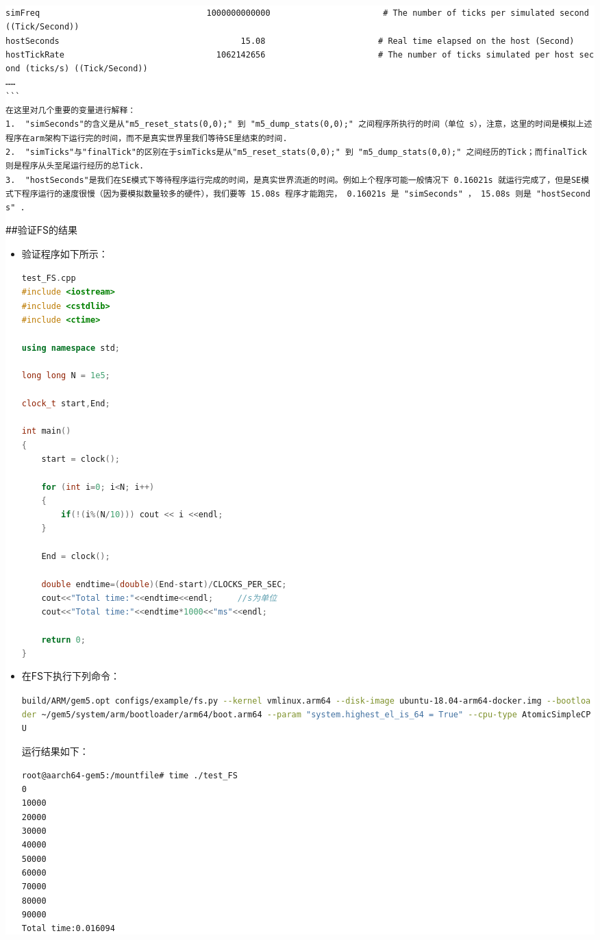     simFreq                                  1000000000000                       # The number of ticks per simulated second ((Tick/Second))
    hostSeconds                                     15.08                       # Real time elapsed on the host (Second)
    hostTickRate                               1062142656                       # The number of ticks simulated per host second (ticks/s) ((Tick/Second))
    ……
    ```
    在这里对几个重要的变量进行解释：
    1.  "simSeconds"的含义是从"m5_reset_stats(0,0);" 到 "m5_dump_stats(0,0);" 之间程序所执行的时间（单位 s），注意，这里的时间是模拟上述程序在arm架构下运行完的时间，而不是真实世界里我们等待SE里结束的时间.
    2.  "simTicks"与"finalTick"的区别在于simTicks是从"m5_reset_stats(0,0);" 到 "m5_dump_stats(0,0);" 之间经历的Tick；而finalTick则是程序从头至尾运行经历的总Tick.
    3.  "hostSeconds"是我们在SE模式下等待程序运行完成的时间，是真实世界流逝的时间。例如上个程序可能一般情况下 0.16021s 就运行完成了，但是SE模式下程序运行的速度很慢（因为要模拟数量较多的硬件），我们要等 15.08s 程序才能跑完， 0.16021s 是 "simSeconds" ， 15.08s 则是 "hostSeconds" .

##验证FS的结果
+   验证程序如下所示：
    ```cpp
    test_FS.cpp
    #include <iostream> 
    #include <cstdlib>
    #include <ctime>

    using namespace std;

    long long N = 1e5;

    clock_t start,End;

    int main()
    {
        start = clock();

        for (int i=0; i<N; i++) 
        {
            if(!(i%(N/10))) cout << i <<endl;
        }
        
        End = clock();

        double endtime=(double)(End-start)/CLOCKS_PER_SEC;
        cout<<"Total time:"<<endtime<<endl;		//s为单位
        cout<<"Total time:"<<endtime*1000<<"ms"<<endl;

        return 0;
    }
    ```
+   在FS下执行下列命令：
    ```bash
    build/ARM/gem5.opt configs/example/fs.py --kernel vmlinux.arm64 --disk-image ubuntu-18.04-arm64-docker.img --bootloader ~/gem5/system/arm/bootloader/arm64/boot.arm64 --param "system.highest_el_is_64 = True" --cpu-type AtomicSimpleCPU
    ```
    运行结果如下：
    ```bash
    root@aarch64-gem5:/mountfile# time ./test_FS
    0
    10000
    20000
    30000
    40000
    50000
    60000
    70000
    80000
    90000
    Total time:0.016094